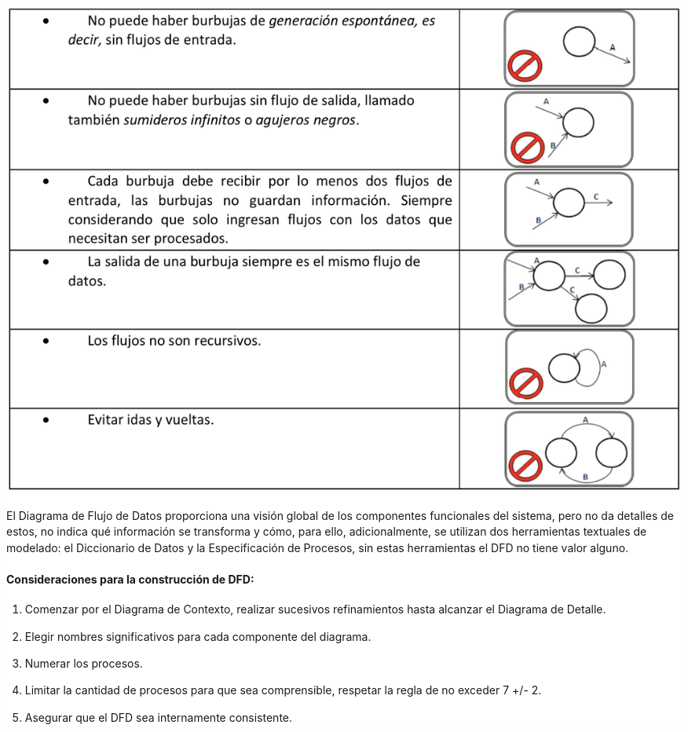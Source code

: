 ![reglas-dfd-2](/assets/metodologias/reglas-dfd-2.jpg)

El Diagrama de Flujo de Datos proporciona una visión global de los componentes funcionales del sistema, pero no da detalles de estos, no indica qué información se transforma y cómo, para ello, adicionalmente, se utilizan dos herramientas textuales de modelado: el Diccionario de Datos y la Especificación de Procesos, sin estas herramientas el DFD no tiene valor alguno.

#### Consideraciones para la construcción de DFD:

1. Comenzar por el Diagrama de Contexto, realizar sucesivos refinamientos hasta alcanzar el Diagrama de Detalle.

2. Elegir nombres significativos para cada componente del diagrama.

3. Numerar los procesos.

4. Limitar la cantidad de procesos para que sea comprensible, respetar la regla de no exceder 7 +/- 2.

5. Asegurar que el DFD sea internamente consistente.
